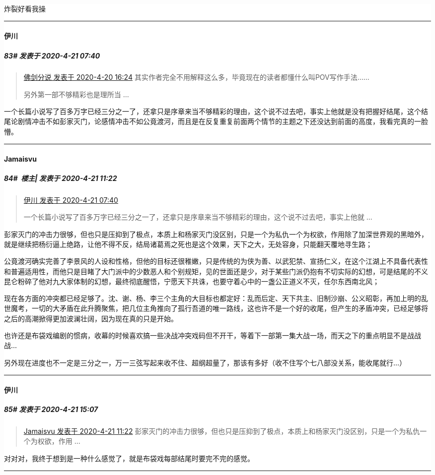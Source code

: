 
炸裂好看我操


-----

####  伊川  
##### 83#       发表于 2020-4-21 07:40


<blockquote><a href="httphttps://bbs.saraba1st.com/2b/forum.php?mod=redirect&amp;goto=findpost&amp;pid=47144739&amp;ptid=1923944" target="_blank">佛剑分说 发表于 2020-4-20 16:24</a>
其实作者完全不用解释这么多，毕竟现在的读者都懂什么叫POV写作手法……


另外第一部不够精彩也是理所当 ...</blockquote>
一个长篇小说写了百多万字已经三分之一了，还拿只是序章来当不够精彩的理由，这个说不过去吧，事实上他就是没有把握好结尾，这个结尾论剧情冲击不如彭家灭门，论感情冲击不如公竟渡河，而且是在反复重复前面两个情节的主题之下还没达到前面的高度，我看完真的一脸懵。


-----

####  Jamaisvu  
##### 84#         楼主| 发表于 2020-4-21 11:22


<blockquote><a href="httphttps://bbs.saraba1st.com/2b/forum.php?mod=redirect&amp;goto=findpost&amp;pid=47150491&amp;ptid=1923944" target="_blank">伊川 发表于 2020-4-21 07:40</a>

一个长篇小说写了百多万字已经三分之一了，还拿只是序章来当不够精彩的理由，这个说不过去吧，事实上他就 ...</blockquote>
彭家灭门的冲击力很够，但也只是压抑到了极点，本质上和杨家灭门没区别，只是一个为私仇一个为权欲，作用除了加深世界观的黑暗外，就是继续把杨衍逼上绝路，让他不得不反，结局诸葛焉之死也是这个效果，天下之大，无处容身，只能翻天覆地寻生路；


公竟渡河确实完善了李景风的人设和性格，但他的目标还很稚嫩，只是传统的为侠为善、以武犯禁、宣扬仁义，在这个江湖上不具备代表性和普遍适用性，而他只是目睹了大门派中的少数恶人和个别规矩，见的世面还是少，对于某些门派仍抱有不切实际的幻想，可是结尾的不义昆仑粉碎了他对九大家体制的幻想，最终彻底醒悟，宁愿天下共诛，也要守着心中的一盏公正道义不灭，任尔东西南北风；


现在各方面的冲突都已经足够了。沈、谢、杨、李三个主角的大目标也都定好：乱而后定、天下共主、旧制沙崩、公义昭彰，再加上明的乱世魔考，一切的大矛盾在此升腾聚焦，把几位主角推向了孤行吾道的唯一路线，这也许不是一个好的收尾，但产生的矛盾冲突，已经足够将之后的高潮掀得更加波澜壮阔，因为现在真的只是开始。


也许还是布袋戏编剧的惯病，收幕的时候喜欢搞一些决战冲突戏码但不开干，等着下一部第一集大战一场，而天之下的重点明显不是战战战...

另外现在进度也不一定是三分之一，万一三弦写起来收不住、超纲超量了，那该有多好（收不住写个七八部没关系，能收尾就行...）


-----

####  伊川  
##### 85#       发表于 2020-4-21 15:07


<blockquote><a href="httphttps://bbs.saraba1st.com/2b/forum.php?mod=redirect&amp;goto=findpost&amp;pid=47152615&amp;ptid=1923944" target="_blank">Jamaisvu 发表于 2020-4-21 11:22</a>
彭家灭门的冲击力很够，但也只是压抑到了极点，本质上和杨家灭门没区别，只是一个为私仇一个为权欲，作用 ...</blockquote>
对对对，我终于想到是一种什么感觉了，就是布袋戏每部结尾时要完不完的感觉。


-----
